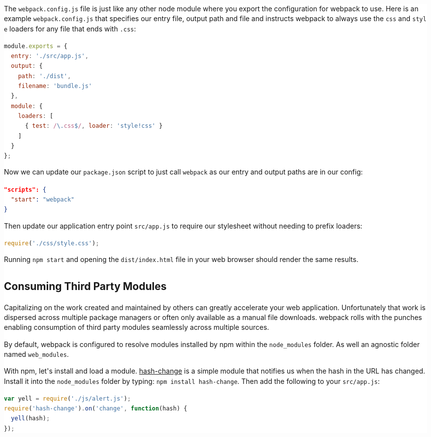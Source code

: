 The `webpack.config.js` file is just like any other node module where you export the configuration for webpack to use. Here is an example `webpack.config.js` that specifies our entry file, output path and file and instructs webpack to always use the `css` and `style` loaders for any file that ends with `.css`:

``` js
module.exports = {
  entry: './src/app.js',
  output: {
    path: './dist',
    filename: 'bundle.js'
  },
  module: {
    loaders: [
      { test: /\.css$/, loader: 'style!css' }
    ]
  }
};
```

Now we can update our `package.json` script to just call `webpack` as our entry and output paths are in our config:

``` json
"scripts": {
  "start": "webpack"
}
```

Then update our application entry point `src/app.js` to require our stylesheet without needing to prefix loaders:

``` js
require('./css/style.css');
```

Running `npm start` and opening the `dist/index.html` file in your web browser should render the same results.

## Consuming Third Party Modules

Capitalizing on the work created and maintained by others can greatly accelerate your web application. Unfortunately that work is dispersed across multiple package managers or often only available as a manual file downloads. webpack rolls with the punches enabling consumption of third party modules seamlessly across multiple sources.

By default, webpack is configured to resolve modules installed by npm within the `node_modules` folder. As well an agnostic folder named `web_modules`.

With npm, let's install and load a module. [hash-change](https://www.npmjs.org/package/hash-change) is a simple module that notifies us when the hash in the URL has changed. Install it into the `node_modules` folder by typing: `npm install hash-change`. Then add the following to your `src/app.js`:

``` js
var yell = require('./js/alert.js');
require('hash-change').on('change', function(hash) {
  yell(hash);
});
```
